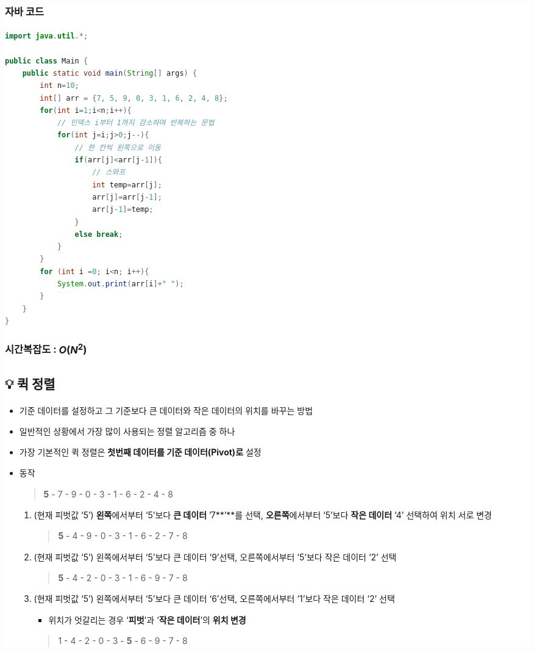 ### 자바 코드

```java
import java.util.*;

public class Main {
	public static void main(String[] args) {
		int n=10;
		int[] arr = {7, 5, 9, 0, 3, 1, 6, 2, 4, 8};
		for(int i=1;i<n;i++){
			// 인덱스 i부터 1까지 감소하며 반복하는 문법
			for(int j=i;j>0;j--){
				// 한 칸씩 왼쪽으로 이동
				if(arr[j]<arr[j-1]){
					// 스와프
					int temp=arr[j];
					arr[j]=arr[j-1];
					arr[j-1]=temp;
				}
				else break;
			}
		}		
		for (int i =0; i<n; i++){
			System.out.print(arr[i]+" ");
		}
	}
}
```

### 시간복잡도 : $O(N^2)$

## 💡 퀵 정렬

- 기준 데이터를 설정하고 그 기준보다 큰 데이터와 작은 데이터의 위치를 바꾸는 방법
- 일반적인 상황에서 가장 많이 사용되는 정렬 알고리즘 중 하나
- 가장 기본적인 퀵 정렬은 **첫번째 데이터를 기준 데이터(Pivot)로** 설정
- 동작
    
    > **5** - 7 - 9 - 0 - 3 - 1 - 6 - 2 - 4 - 8
    > 
    1. (현재 피벗값 ‘5’) **왼쪽**에서부터 ‘5’보다 **큰 데이터** ’7**’**를 선택, **오른쪽**에서부터 ‘5’보다 **작은 데이터** ‘4’ 선택하여 위치 서로 변경
        
        > **5** - 4 - 9 - 0 - 3 - 1 - 6 - 2 - 7 - 8
        > 
    2. (현재 피벗값 ‘5’) 왼쪽에서부터 ‘5’보다 큰 데이터 ‘9’선택, 오른쪽에서부터 ‘5’보다 작은 데이터 ‘2’ 선택
        
        > **5** - 4 - 2 - 0 - 3 - 1 - 6 - 9 - 7 - 8
        > 
    3. (현재 피벗값 ‘5’) 왼쪽에서부터 ‘5’보다 큰 데이터 ‘6’선택, 오른쪽에서부터 ‘1’보다 작은 데이터 ‘2’ 선택
        - 위치가 엇갈리는 경우 ‘**피벗**’과 ‘**작은 데이터**’의 **위치 변경**
        
        > 1 - 4 - 2 - 0 - 3 - **5** - 6 - 9 - 7 - 8
        > 
        